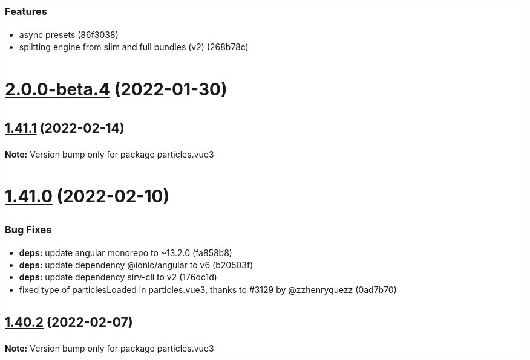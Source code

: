 
### Features

* async presets ([86f3038](https://github.com/matteobruni/tsparticles/commit/86f3038bfc336744e88bb3d6ab7dfd4a36ada4e6))
* splitting engine from slim and full bundles (v2) ([268b78c](https://github.com/matteobruni/tsparticles/commit/268b78c12d6c54069893d27643cfe7a30f3be777))





# [2.0.0-beta.4](https://github.com/matteobruni/tsparticles/compare/particles.vue3@1.22.2...particles.vue3@2.0.0-beta.4) (2022-01-30)
## [1.41.1](https://github.com/matteobruni/tsparticles/compare/particles.vue3@1.41.0...particles.vue3@1.41.1) (2022-02-14)

**Note:** Version bump only for package particles.vue3





# [1.41.0](https://github.com/matteobruni/tsparticles/compare/particles.vue3@1.40.2...particles.vue3@1.41.0) (2022-02-10)


### Bug Fixes

* **deps:** update angular monorepo to ~13.2.0 ([fa858b8](https://github.com/matteobruni/tsparticles/commit/fa858b8bad73331485a63d2a31124369c8cb8168))
* **deps:** update dependency @ionic/angular to v6 ([b20503f](https://github.com/matteobruni/tsparticles/commit/b20503ff2a29f6c8617f42c764c8a868fc334c5f))
* **deps:** update dependency sirv-cli to v2 ([176dc1d](https://github.com/matteobruni/tsparticles/commit/176dc1dc15c080032ad2f2addc59be6efce6248d))
* fixed type of particlesLoaded in particles.vue3, thanks to [#3129](https://github.com/matteobruni/tsparticles/issues/3129) by [@zzhenryquezz](https://github.com/zzhenryquezz) ([0ad7b70](https://github.com/matteobruni/tsparticles/commit/0ad7b70129ee11cae27b02475ae9f6e03a5a800c))





## [1.40.2](https://github.com/matteobruni/tsparticles/compare/particles.vue3@1.40.1...particles.vue3@1.40.2) (2022-02-07)

**Note:** Version bump only for package particles.vue3




